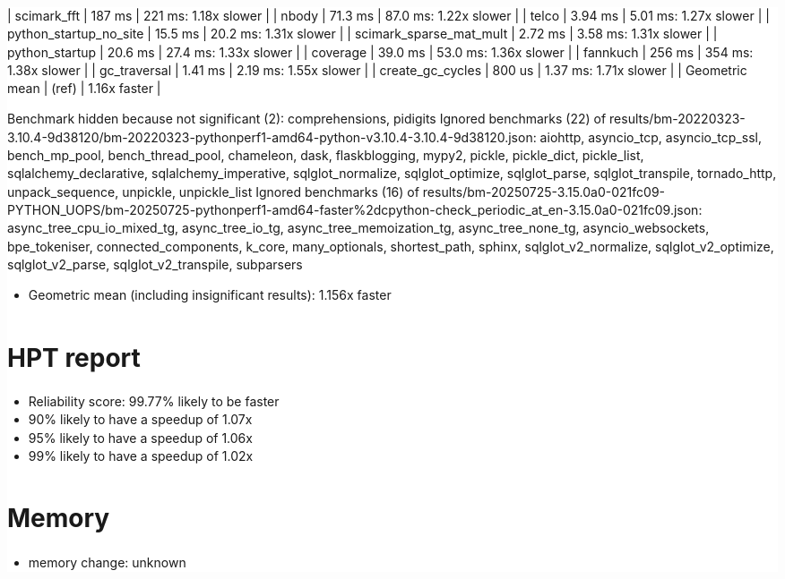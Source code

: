 | scimark_fft              | 187 ms                                                      | 221 ms: 1.18x slower                                                                 |
| nbody                    | 71.3 ms                                                     | 87.0 ms: 1.22x slower                                                                |
| telco                    | 3.94 ms                                                     | 5.01 ms: 1.27x slower                                                                |
| python_startup_no_site   | 15.5 ms                                                     | 20.2 ms: 1.31x slower                                                                |
| scimark_sparse_mat_mult  | 2.72 ms                                                     | 3.58 ms: 1.31x slower                                                                |
| python_startup           | 20.6 ms                                                     | 27.4 ms: 1.33x slower                                                                |
| coverage                 | 39.0 ms                                                     | 53.0 ms: 1.36x slower                                                                |
| fannkuch                 | 256 ms                                                      | 354 ms: 1.38x slower                                                                 |
| gc_traversal             | 1.41 ms                                                     | 2.19 ms: 1.55x slower                                                                |
| create_gc_cycles         | 800 us                                                      | 1.37 ms: 1.71x slower                                                                |
| Geometric mean           | (ref)                                                       | 1.16x faster                                                                         |

Benchmark hidden because not significant (2): comprehensions, pidigits
Ignored benchmarks (22) of results/bm-20220323-3.10.4-9d38120/bm-20220323-pythonperf1-amd64-python-v3.10.4-3.10.4-9d38120.json: aiohttp, asyncio_tcp, asyncio_tcp_ssl, bench_mp_pool, bench_thread_pool, chameleon, dask, flaskblogging, mypy2, pickle, pickle_dict, pickle_list, sqlalchemy_declarative, sqlalchemy_imperative, sqlglot_normalize, sqlglot_optimize, sqlglot_parse, sqlglot_transpile, tornado_http, unpack_sequence, unpickle, unpickle_list
Ignored benchmarks (16) of results/bm-20250725-3.15.0a0-021fc09-PYTHON_UOPS/bm-20250725-pythonperf1-amd64-faster%2dcpython-check_periodic_at_en-3.15.0a0-021fc09.json: async_tree_cpu_io_mixed_tg, async_tree_io_tg, async_tree_memoization_tg, async_tree_none_tg, asyncio_websockets, bpe_tokeniser, connected_components, k_core, many_optionals, shortest_path, sphinx, sqlglot_v2_normalize, sqlglot_v2_optimize, sqlglot_v2_parse, sqlglot_v2_transpile, subparsers

- Geometric mean (including insignificant results): 1.156x faster

# HPT report

- Reliability score: 99.77% likely to be faster
- 90% likely to have a speedup of 1.07x
- 95% likely to have a speedup of 1.06x
- 99% likely to have a speedup of 1.02x

# Memory
- memory change: unknown
